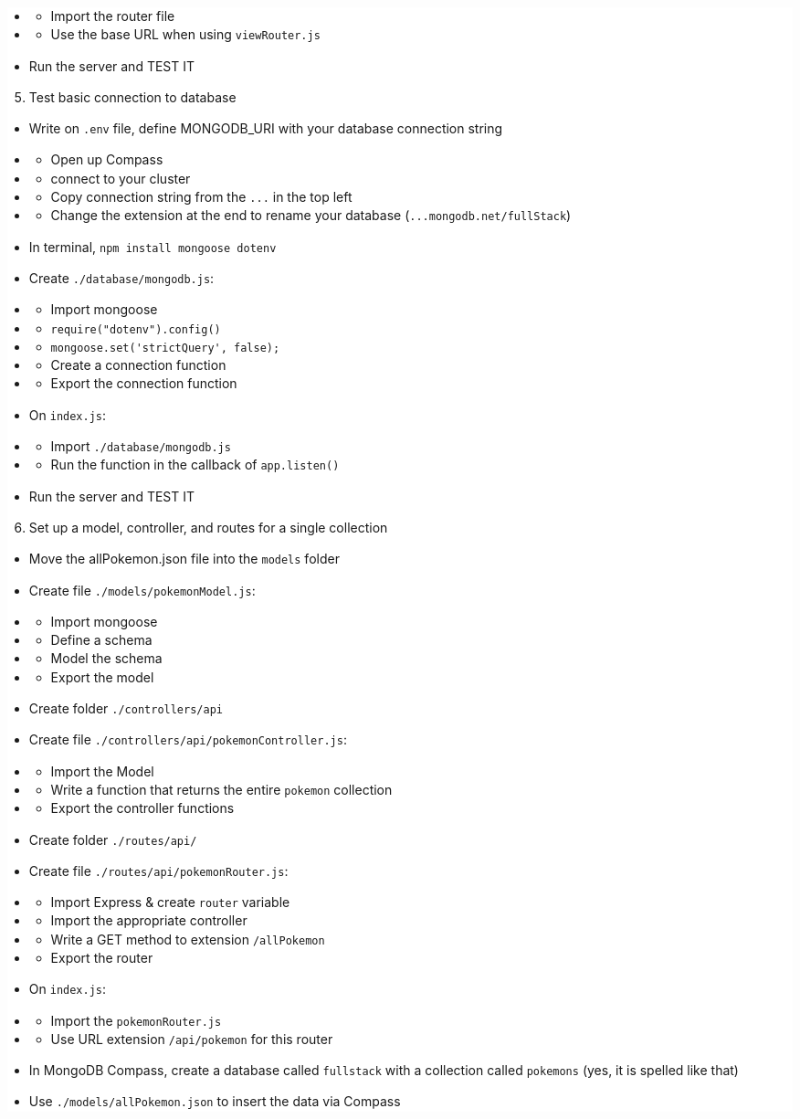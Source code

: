 - - Import the router file
- - Use the base URL when using `viewRouter.js`

- Run the server and TEST IT

5. Test basic connection to database

- Write on `.env` file, define MONGODB_URI with your database connection string
- - Open up Compass
- - connect to your cluster
- - Copy connection string from the `...` in the top left
- - Change the extension at the end to rename your database (`...mongodb.net/fullStack`)

- In terminal, `npm install mongoose dotenv`
- Create `./database/mongodb.js`:
- - Import mongoose
- - `require("dotenv").config()`
- - `mongoose.set('strictQuery', false);`
- - Create a connection function
- - Export the connection function

- On `index.js`:
- - Import `./database/mongodb.js`
- - Run the function in the callback of `app.listen()`

- Run the server and TEST IT

6. Set up a model, controller, and routes for a single collection

- Move the allPokemon.json file into the `models` folder

- Create file `./models/pokemonModel.js`:
- - Import mongoose
- - Define a schema
- - Model the schema
- - Export the model

- Create folder `./controllers/api`
- Create file `./controllers/api/pokemonController.js`:
- - Import the Model
- - Write a function that returns the entire `pokemon` collection
- - Export the controller functions

- Create folder `./routes/api/`
- Create file `./routes/api/pokemonRouter.js`:
- - Import Express & create `router` variable
- - Import the appropriate controller
- - Write a GET method to extension `/allPokemon`
- - Export the router

- On `index.js`:
- - Import the `pokemonRouter.js`
- - Use URL extension `/api/pokemon` for this router

- In MongoDB Compass, create a database called `fullstack` with a collection called `pokemons` (yes, it is spelled like that)
- Use `./models/allPokemon.json` to insert the data via Compass
